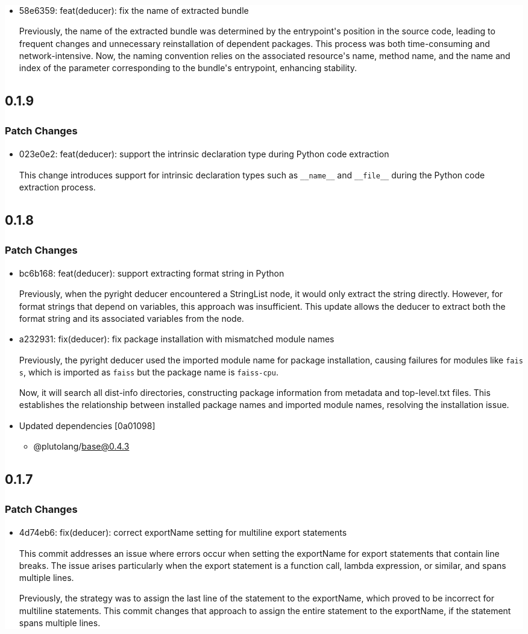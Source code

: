 - 58e6359: feat(deducer): fix the name of extracted bundle

  Previously, the name of the extracted bundle was determined by the entrypoint's position in the source code, leading to frequent changes and unnecessary reinstallation of dependent packages. This process was both time-consuming and network-intensive. Now, the naming convention relies on the associated resource's name, method name, and the name and index of the parameter corresponding to the bundle's entrypoint, enhancing stability.

## 0.1.9

### Patch Changes

- 023e0e2: feat(deducer): support the intrinsic declaration type during Python code extraction

  This change introduces support for intrinsic declaration types such as `__name__` and `__file__` during the Python code extraction process.

## 0.1.8

### Patch Changes

- bc6b168: feat(deducer): support extracting format string in Python

  Previously, when the pyright deducer encountered a StringList node, it would only extract the string directly. However, for format strings that depend on variables, this approach was insufficient. This update allows the deducer to extract both the format string and its associated variables from the node.

- a232931: fix(deducer): fix package installation with mismatched module names

  Previously, the pyright deducer used the imported module name for package installation, causing failures for modules like `faiss`, which is imported as `faiss` but the package name is `faiss-cpu`.

  Now, it will search all dist-info directories, constructing package information from metadata and top-level.txt files. This establishes the relationship between installed package names and imported module names, resolving the installation issue.

- Updated dependencies [0a01098]
  - @plutolang/base@0.4.3

## 0.1.7

### Patch Changes

- 4d74eb6: fix(deducer): correct exportName setting for multiline export statements

  This commit addresses an issue where errors occur when setting the exportName for export statements that contain line breaks. The issue arises particularly when the export statement is a function call, lambda expression, or similar, and spans multiple lines.

  Previously, the strategy was to assign the last line of the statement to the exportName, which proved to be incorrect for multiline statements. This commit changes that approach to assign the entire statement to the exportName, if the statement spans multiple lines.
